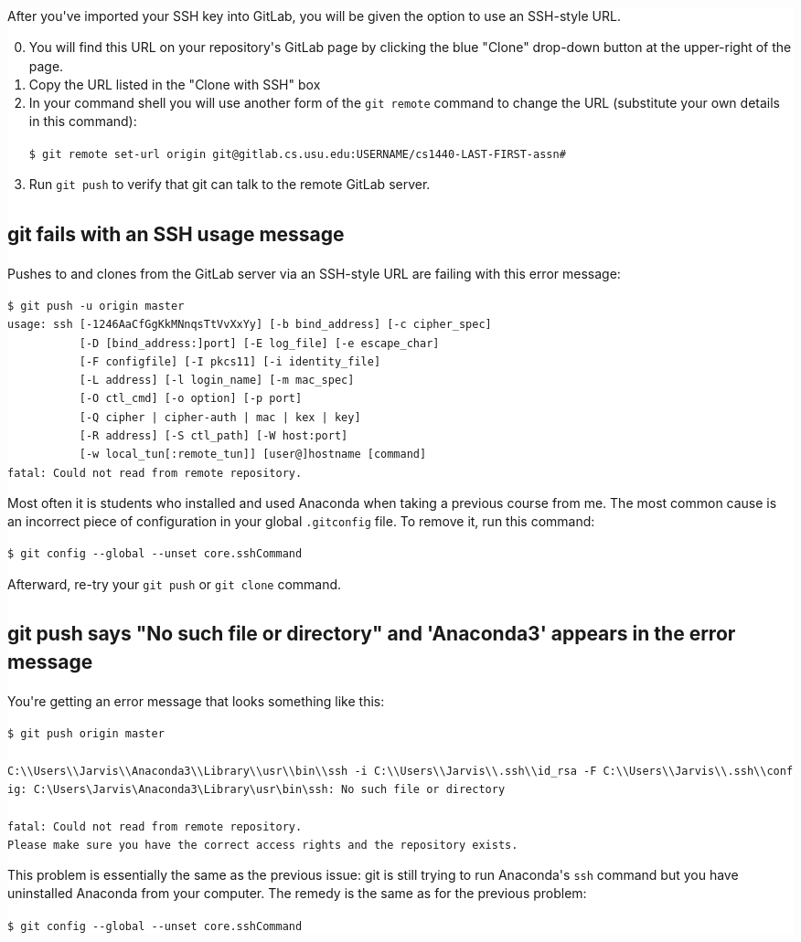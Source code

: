 After you've imported your SSH key into GitLab, you will be given the option to use an SSH-style URL.

0.  You will find this URL on your repository's GitLab page by clicking the blue "Clone" drop-down button at the upper-right of the page.
1.  Copy the URL listed in the "Clone with SSH" box
2.  In your command shell you will use another form of the `git remote` command to change the URL (substitute your own details in this command):
    ```
    $ git remote set-url origin git@gitlab.cs.usu.edu:USERNAME/cs1440-LAST-FIRST-assn#
    ```
3.  Run `git push` to verify that git can talk to the remote GitLab server.


## git fails with an SSH usage message

Pushes to and clones from the GitLab server via an SSH-style URL are failing
with this error message:

```
$ git push -u origin master
usage: ssh [-1246AaCfGgKkMNnqsTtVvXxYy] [-b bind_address] [-c cipher_spec]
           [-D [bind_address:]port] [-E log_file] [-e escape_char]
           [-F configfile] [-I pkcs11] [-i identity_file]
           [-L address] [-l login_name] [-m mac_spec]
           [-O ctl_cmd] [-o option] [-p port]
           [-Q cipher | cipher-auth | mac | kex | key]
           [-R address] [-S ctl_path] [-W host:port]
           [-w local_tun[:remote_tun]] [user@]hostname [command]
fatal: Could not read from remote repository.
```

Most often it is students who installed and used Anaconda when taking a previous course from me.  The most common cause is an incorrect piece of configuration in your global `.gitconfig` file.  To remove it, run this command:

```
$ git config --global --unset core.sshCommand
```

Afterward, re-try your `git push` or `git clone` command.



## git push says "No such file or directory" and 'Anaconda3' appears in the error message

You're getting an error message that looks something like this:

```
$ git push origin master

C:\\Users\\Jarvis\\Anaconda3\\Library\\usr\\bin\\ssh -i C:\\Users\\Jarvis\\.ssh\\id_rsa -F C:\\Users\\Jarvis\\.ssh\\config: C:\Users\Jarvis\Anaconda3\Library\usr\bin\ssh: No such file or directory

fatal: Could not read from remote repository.
Please make sure you have the correct access rights and the repository exists.
```


This problem is essentially the same as the previous issue: git is still trying
to run Anaconda's `ssh` command but you have uninstalled Anaconda from your
computer.  The remedy is the same as for the previous problem:

```
$ git config --global --unset core.sshCommand
```



